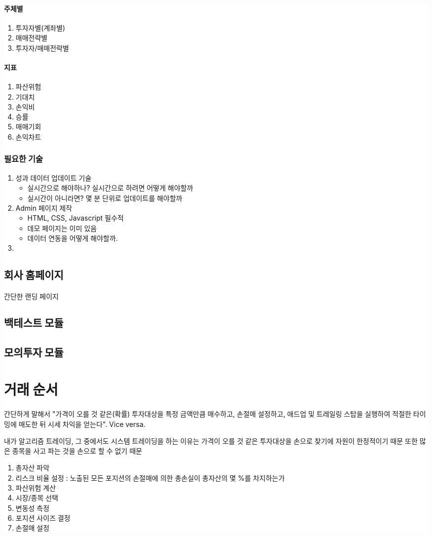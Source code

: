 #### 주체별

1. 투자자별(계좌별)
2. 매매전략별
3. 투자자/매매전략별

#### 지표

1. 파산위험
2. 기대치
3. 손익비
4. 승률
5. 매매기회
6. 손익차트                                                                                                                                                                                                                                                                                                                                                                                                                                                                                                                                                                                                                                                                                                                                                                                                                                                                                                                                                                                                                                                                                                                                                                                                                                                                                                                                                                                                                                                                                                                                                                                                                                                                                                                                                                                                                                                                                                                                                                                                                                                                                                                                                                                                                                                                                                                                                                                                                                                                                                                                                                                                                                                                                                                                                                                                                                                                                                



### 필요한 기술

1. 성과 데이터 업데이트 기술
   - 실시간으로 해야하나? 실시간으로 하려면 어떻게 해야할까
   - 실시간이 아니라면? 몇 분 단위로 업데이트를 해야할까
2. Admin 페이지 제작
   - HTML, CSS, Javascript 필수적
   - 데모 페이지는 이미 있음
   - 데이터 연동을 어떻게 해야할까.
3. 



## 회사 홈페이지

간단한 랜딩 페이지



## 백테스트 모듈



## 모의투자 모듈





# 거래 순서

간단하게 말해서 
"가격이 오를 것 같은(확률) 투자대상을 특정 금액만큼 매수하고, 손절매 설정하고, 애드업 및 트레일링 스탑을 실행하여 적절한 타이밍에 매도한 뒤 시세 차익을 얻는다". Vice versa.

내가 알고리즘 트레이딩, 그 중에서도 시스템 트레이딩을 하는 이유는 가격이 오를 것 같은 투자대상을 손으로 찾기에 자원이 한정적이기 때문
또한 많은 종목을 사고 파는 것을 손으로 할 수 없기 때문

1. 총자산 파악
2. 리스크 비율 설정 : 노출된 모든 포지션의 손절매에 의한 총손실이 총자산의 몇 %를 차지하는가
3. 파산위험 계산
4. 시장/종목 선택
5. 변동성 측정
6. 포지션 사이즈 결정
7. 손절매 설정
